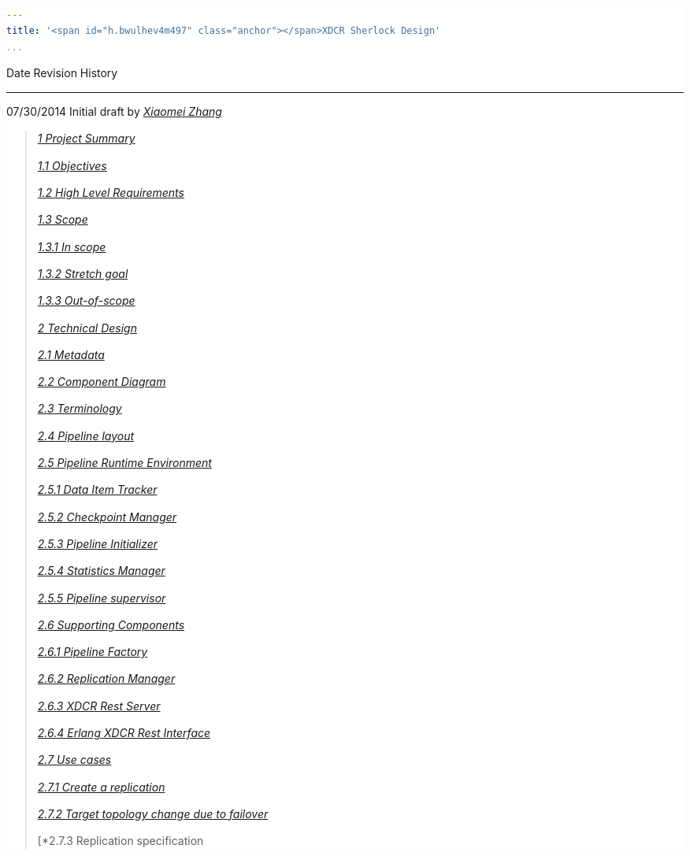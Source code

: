 ```yaml
---
title: '<span id="h.bwulhev4m497" class="anchor"></span>XDCR Sherlock Design'
...
```


  Date         Revision History
  ------------ ------------------------------------------------------------------
  07/30/2014   Initial draft by [*Xiaomei Zhang*](mailto:xiaomei@couchbase.com)
               

> [*1 Project Summary*](#project-summary)
>
> [*1.1 Objectives*](#objectives)
>
> [*1.2 High Level Requirements*](#high-level-requirements)
>
> [*1.3 Scope*](#scope)
>
> [*1.3.1 In scope*](#in-scope)
>
> [*1.3.2 Stretch goal*](#stretch-goal)
>
> [*1.3.3 Out-of-scope*](#out-of-scope)
>
> [*2 Technical Design*](#technical-design)
>
> [*2.1 Metadata*](#metadata)
>
> [*2.2 Component Diagram*](#component-diagram)
>
> [*2.3 Terminology*](#terminology)
>
> [*2.4 Pipeline layout*](#pipeline-layout)
>
> [*2.5 Pipeline Runtime Environment*](#pipeline-runtime-environment)
>
> [*2.5.1 Data Item Tracker*](#data-item-tracker)
>
> [*2.5.2 Checkpoint Manager*](#checkpoint-manager)
>
> [*2.5.3 Pipeline Initializer*](#pipeline-initializer)
>
> [*2.5.4 Statistics Manager*](#statistics-manager)
>
> [*2.5.5 Pipeline supervisor*](#pipeline-supervisor)
>
> [*2.6 Supporting Components*](#supporting-components)
>
> [*2.6.1 Pipeline Factory*](#pipeline-factory)
>
> [*2.6.2 Replication Manager*](#replication-manager)
>
> [*2.6.3 XDCR Rest Server*](#xdcr-rest-server)
>
> [*2.6.4 Erlang XDCR Rest Interface*](#erlang-xdcr-rest-interface)
>
> [*2.7 Use cases*](#use-cases)
>
> [*2.7.1 Create a replication*](#create-a-replication)
>
> [*2.7.2 Target topology change due to
> failover*](#target-topology-change-due-to-failover)
>
> [*2.7.3 Replication specification